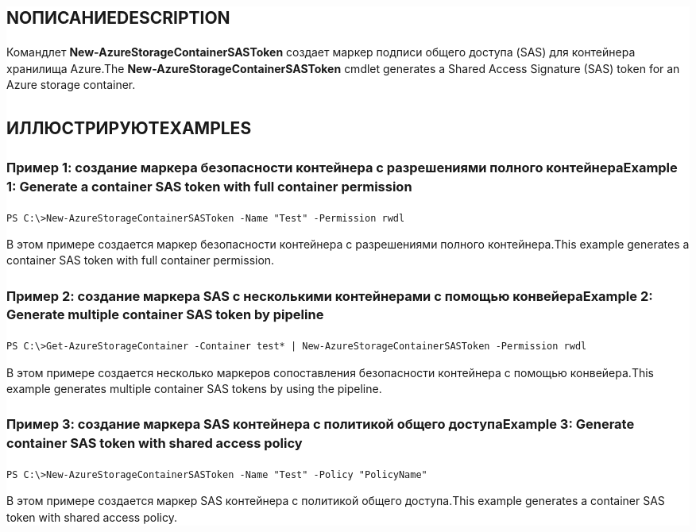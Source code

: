 ## <span data-ttu-id="3d5a9-107">NОПИСАНИЕ</span><span class="sxs-lookup"><span data-stu-id="3d5a9-107">DESCRIPTION</span></span>
<span data-ttu-id="3d5a9-108">Командлет **New-AzureStorageContainerSASToken** создает маркер подписи общего доступа (SAS) для контейнера хранилища Azure.</span><span class="sxs-lookup"><span data-stu-id="3d5a9-108">The **New-AzureStorageContainerSASToken** cmdlet generates a Shared Access Signature (SAS) token for an Azure storage container.</span></span>

## <span data-ttu-id="3d5a9-109">ИЛЛЮСТРИРУЮТ</span><span class="sxs-lookup"><span data-stu-id="3d5a9-109">EXAMPLES</span></span>

### <span data-ttu-id="3d5a9-110">Пример 1: создание маркера безопасности контейнера с разрешениями полного контейнера</span><span class="sxs-lookup"><span data-stu-id="3d5a9-110">Example 1: Generate a container SAS token with full container permission</span></span>
```
PS C:\>New-AzureStorageContainerSASToken -Name "Test" -Permission rwdl
```

<span data-ttu-id="3d5a9-111">В этом примере создается маркер безопасности контейнера с разрешениями полного контейнера.</span><span class="sxs-lookup"><span data-stu-id="3d5a9-111">This example generates a container SAS token with full container permission.</span></span>

### <span data-ttu-id="3d5a9-112">Пример 2: создание маркера SAS с несколькими контейнерами с помощью конвейера</span><span class="sxs-lookup"><span data-stu-id="3d5a9-112">Example 2: Generate multiple container SAS token by pipeline</span></span>
```
PS C:\>Get-AzureStorageContainer -Container test* | New-AzureStorageContainerSASToken -Permission rwdl
```

<span data-ttu-id="3d5a9-113">В этом примере создается несколько маркеров сопоставления безопасности контейнера с помощью конвейера.</span><span class="sxs-lookup"><span data-stu-id="3d5a9-113">This example generates multiple container SAS tokens by using the pipeline.</span></span>

### <span data-ttu-id="3d5a9-114">Пример 3: создание маркера SAS контейнера с политикой общего доступа</span><span class="sxs-lookup"><span data-stu-id="3d5a9-114">Example 3: Generate container SAS token with shared access policy</span></span>
```
PS C:\>New-AzureStorageContainerSASToken -Name "Test" -Policy "PolicyName"
```

<span data-ttu-id="3d5a9-115">В этом примере создается маркер SAS контейнера с политикой общего доступа.</span><span class="sxs-lookup"><span data-stu-id="3d5a9-115">This example generates a container SAS token with shared access policy.</span></span>
